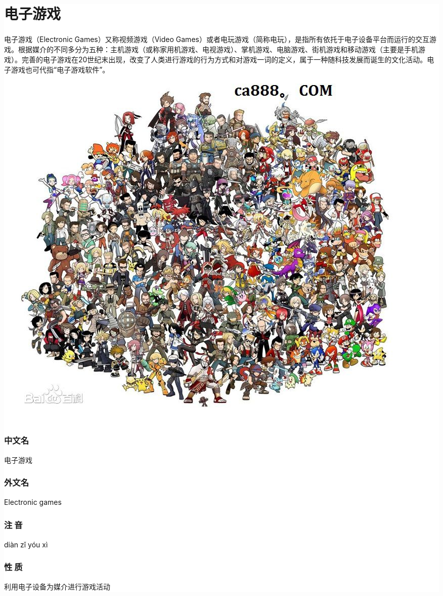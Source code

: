 # 电子游戏

电子游戏（Electronic Games）又称视频游戏（Video Games）或者电玩游戏（简称电玩），是指所有依托于电子设备平台而运行的交互游戏。根据媒介的不同多分为五种：主机游戏（或称家用机游戏、电视游戏）、掌机游戏、电脑游戏、街机游戏和移动游戏（主要是手机游戏）。完善的电子游戏在20世纪末出现，改变了人类进行游戏的行为方式和对游戏一词的定义，属于一种随科技发展而诞生的文化活动。电子游戏也可代指“电子游戏软件”。![](images/游戏.jpg)

### 中文名
电子游戏 

### 外文名
Electronic games 

### 注    音
diàn zǐ yóu xì 

### 性    质
利用电子设备为媒介进行游戏活动 

